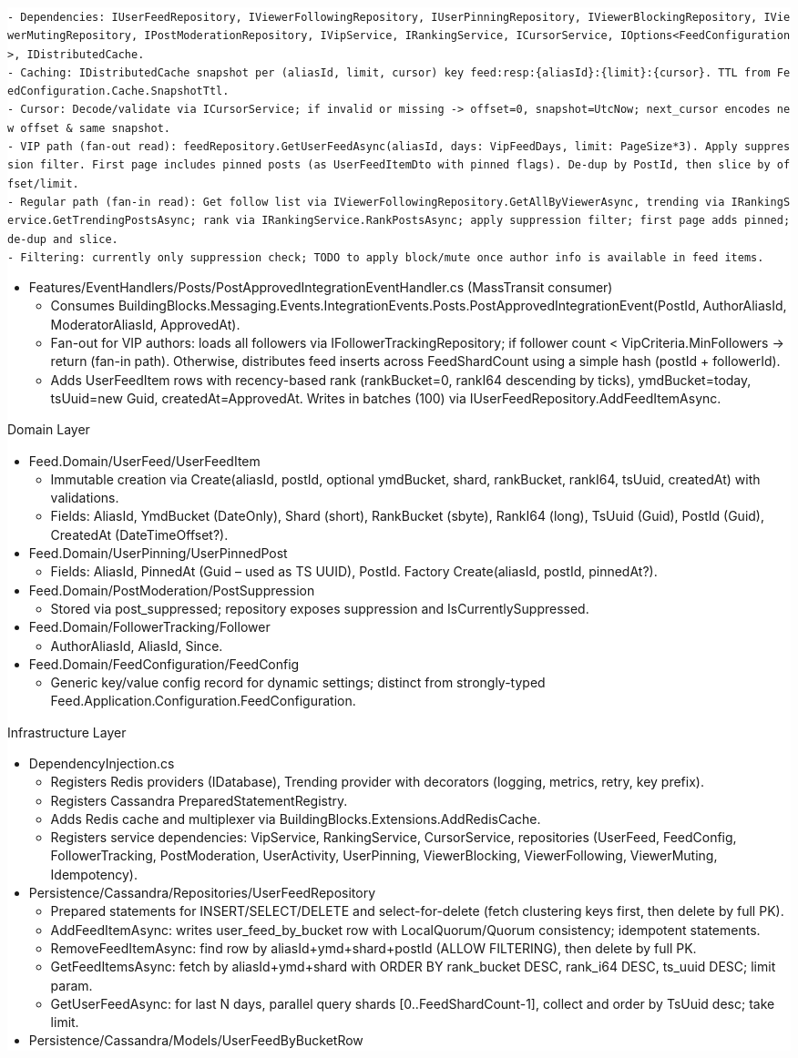    - Dependencies: IUserFeedRepository, IViewerFollowingRepository, IUserPinningRepository, IViewerBlockingRepository, IViewerMutingRepository, IPostModerationRepository, IVipService, IRankingService, ICursorService, IOptions<FeedConfiguration>, IDistributedCache.
    - Caching: IDistributedCache snapshot per (aliasId, limit, cursor) key feed:resp:{aliasId}:{limit}:{cursor}. TTL from FeedConfiguration.Cache.SnapshotTtl.
    - Cursor: Decode/validate via ICursorService; if invalid or missing -> offset=0, snapshot=UtcNow; next_cursor encodes new offset & same snapshot.
    - VIP path (fan-out read): feedRepository.GetUserFeedAsync(aliasId, days: VipFeedDays, limit: PageSize*3). Apply suppression filter. First page includes pinned posts (as UserFeedItemDto with pinned flags). De-dup by PostId, then slice by offset/limit.
    - Regular path (fan-in read): Get follow list via IViewerFollowingRepository.GetAllByViewerAsync, trending via IRankingService.GetTrendingPostsAsync; rank via IRankingService.RankPostsAsync; apply suppression filter; first page adds pinned; de-dup and slice.
    - Filtering: currently only suppression check; TODO to apply block/mute once author info is available in feed items.
- Features/EventHandlers/Posts/PostApprovedIntegrationEventHandler.cs (MassTransit consumer)
  - Consumes BuildingBlocks.Messaging.Events.IntegrationEvents.Posts.PostApprovedIntegrationEvent(PostId, AuthorAliasId, ModeratorAliasId, ApprovedAt).
  - Fan-out for VIP authors: loads all followers via IFollowerTrackingRepository; if follower count < VipCriteria.MinFollowers -> return (fan-in path). Otherwise, distributes feed inserts across FeedShardCount using a simple hash (postId + followerId).
  - Adds UserFeedItem rows with recency-based rank (rankBucket=0, rankI64 descending by ticks), ymdBucket=today, tsUuid=new Guid, createdAt=ApprovedAt. Writes in batches (100) via IUserFeedRepository.AddFeedItemAsync.

Domain Layer
- Feed.Domain/UserFeed/UserFeedItem
  - Immutable creation via Create(aliasId, postId, optional ymdBucket, shard, rankBucket, rankI64, tsUuid, createdAt) with validations.
  - Fields: AliasId, YmdBucket (DateOnly), Shard (short), RankBucket (sbyte), RankI64 (long), TsUuid (Guid), PostId (Guid), CreatedAt (DateTimeOffset?).
- Feed.Domain/UserPinning/UserPinnedPost
  - Fields: AliasId, PinnedAt (Guid – used as TS UUID), PostId. Factory Create(aliasId, postId, pinnedAt?).
- Feed.Domain/PostModeration/PostSuppression
  - Stored via post_suppressed; repository exposes suppression and IsCurrentlySuppressed.
- Feed.Domain/FollowerTracking/Follower
  - AuthorAliasId, AliasId, Since.
- Feed.Domain/FeedConfiguration/FeedConfig
  - Generic key/value config record for dynamic settings; distinct from strongly-typed Feed.Application.Configuration.FeedConfiguration.

Infrastructure Layer
- DependencyInjection.cs
  - Registers Redis providers (IDatabase), Trending provider with decorators (logging, metrics, retry, key prefix).
  - Registers Cassandra PreparedStatementRegistry.
  - Adds Redis cache and multiplexer via BuildingBlocks.Extensions.AddRedisCache.
  - Registers service dependencies: VipService, RankingService, CursorService, repositories (UserFeed, FeedConfig, FollowerTracking, PostModeration, UserActivity, UserPinning, ViewerBlocking, ViewerFollowing, ViewerMuting, Idempotency).
- Persistence/Cassandra/Repositories/UserFeedRepository
  - Prepared statements for INSERT/SELECT/DELETE and select-for-delete (fetch clustering keys first, then delete by full PK).
  - AddFeedItemAsync: writes user_feed_by_bucket row with LocalQuorum/Quorum consistency; idempotent statements.
  - RemoveFeedItemAsync: find row by aliasId+ymd+shard+postId (ALLOW FILTERING), then delete by full PK.
  - GetFeedItemsAsync: fetch by aliasId+ymd+shard with ORDER BY rank_bucket DESC, rank_i64 DESC, ts_uuid DESC; limit param.
  - GetUserFeedAsync: for last N days, parallel query shards [0..FeedShardCount-1], collect and order by TsUuid desc; take limit.
- Persistence/Cassandra/Models/UserFeedByBucketRow